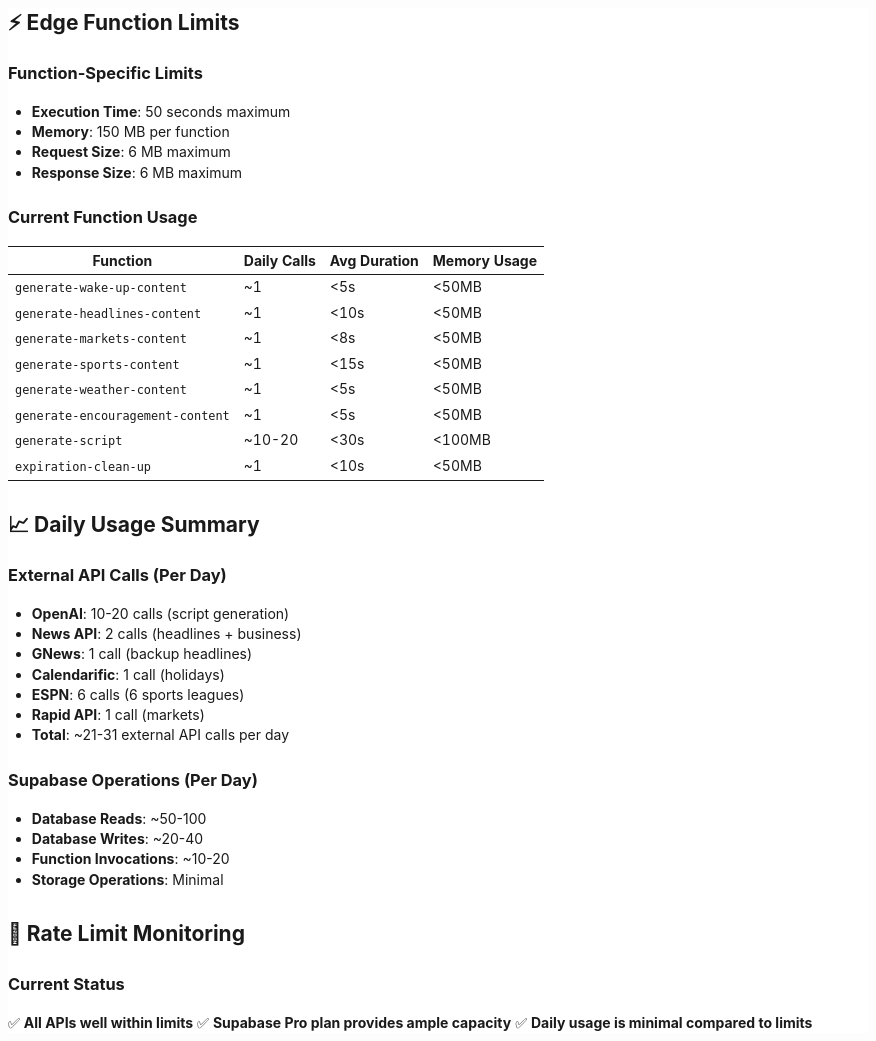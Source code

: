 ## ⚡ Edge Function Limits

### **Function-Specific Limits**
- **Execution Time**: 50 seconds maximum
- **Memory**: 150 MB per function
- **Request Size**: 6 MB maximum
- **Response Size**: 6 MB maximum

### **Current Function Usage**
| Function | Daily Calls | Avg Duration | Memory Usage |
|----------|-------------|--------------|--------------|
| `generate-wake-up-content` | ~1 | <5s | <50MB |
| `generate-headlines-content` | ~1 | <10s | <50MB |
| `generate-markets-content` | ~1 | <8s | <50MB |
| `generate-sports-content` | ~1 | <15s | <50MB |
| `generate-weather-content` | ~1 | <5s | <50MB |
| `generate-encouragement-content` | ~1 | <5s | <50MB |
| `generate-script` | ~10-20 | <30s | <100MB |
| `expiration-clean-up` | ~1 | <10s | <50MB |

## 📈 Daily Usage Summary

### **External API Calls (Per Day)**
- **OpenAI**: 10-20 calls (script generation)
- **News API**: 2 calls (headlines + business)
- **GNews**: 1 call (backup headlines)
- **Calendarific**: 1 call (holidays)
- **ESPN**: 6 calls (6 sports leagues)
- **Rapid API**: 1 call (markets)
- **Total**: ~21-31 external API calls per day

### **Supabase Operations (Per Day)**
- **Database Reads**: ~50-100
- **Database Writes**: ~20-40
- **Function Invocations**: ~10-20
- **Storage Operations**: Minimal

## 🚨 Rate Limit Monitoring

### **Current Status**
✅ **All APIs well within limits**
✅ **Supabase Pro plan provides ample capacity**
✅ **Daily usage is minimal compared to limits**
